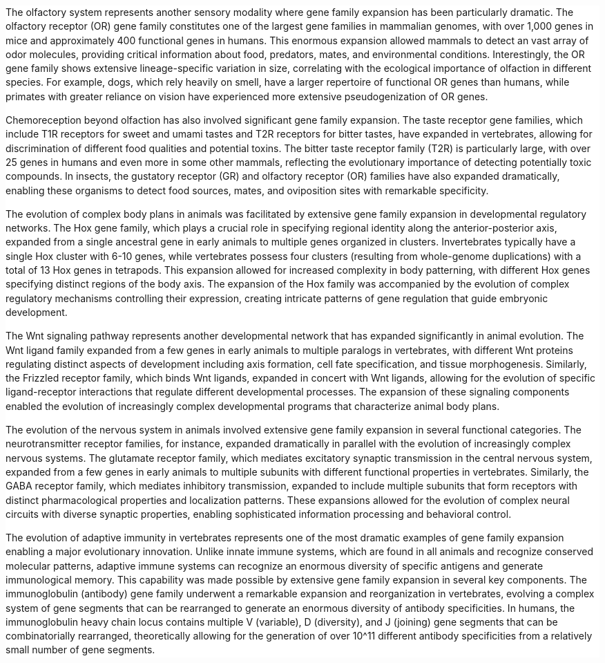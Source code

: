 The olfactory system represents another sensory modality where gene family expansion has been particularly dramatic. The olfactory receptor (OR) gene family constitutes one of the largest gene families in mammalian genomes, with over 1,000 genes in mice and approximately 400 functional genes in humans. This enormous expansion allowed mammals to detect an vast array of odor molecules, providing critical information about food, predators, mates, and environmental conditions. Interestingly, the OR gene family shows extensive lineage-specific variation in size, correlating with the ecological importance of olfaction in different species. For example, dogs, which rely heavily on smell, have a larger repertoire of functional OR genes than humans, while primates with greater reliance on vision have experienced more extensive pseudogenization of OR genes.

Chemoreception beyond olfaction has also involved significant gene family expansion. The taste receptor gene families, which include T1R receptors for sweet and umami tastes and T2R receptors for bitter tastes, have expanded in vertebrates, allowing for discrimination of different food qualities and potential toxins. The bitter taste receptor family (T2R) is particularly large, with over 25 genes in humans and even more in some other mammals, reflecting the evolutionary importance of detecting potentially toxic compounds. In insects, the gustatory receptor (GR) and olfactory receptor (OR) families have also expanded dramatically, enabling these organisms to detect food sources, mates, and oviposition sites with remarkable specificity.

The evolution of complex body plans in animals was facilitated by extensive gene family expansion in developmental regulatory networks. The Hox gene family, which plays a crucial role in specifying regional identity along the anterior-posterior axis, expanded from a single ancestral gene in early animals to multiple genes organized in clusters. Invertebrates typically have a single Hox cluster with 6-10 genes, while vertebrates possess four clusters (resulting from whole-genome duplications) with a total of 13 Hox genes in tetrapods. This expansion allowed for increased complexity in body patterning, with different Hox genes specifying distinct regions of the body axis. The expansion of the Hox family was accompanied by the evolution of complex regulatory mechanisms controlling their expression, creating intricate patterns of gene regulation that guide embryonic development.

The Wnt signaling pathway represents another developmental network that has expanded significantly in animal evolution. The Wnt ligand family expanded from a few genes in early animals to multiple paralogs in vertebrates, with different Wnt proteins regulating distinct aspects of development including axis formation, cell fate specification, and tissue morphogenesis. Similarly, the Frizzled receptor family, which binds Wnt ligands, expanded in concert with Wnt ligands, allowing for the evolution of specific ligand-receptor interactions that regulate different developmental processes. The expansion of these signaling components enabled the evolution of increasingly complex developmental programs that characterize animal body plans.

The evolution of the nervous system in animals involved extensive gene family expansion in several functional categories. The neurotransmitter receptor families, for instance, expanded dramatically in parallel with the evolution of increasingly complex nervous systems. The glutamate receptor family, which mediates excitatory synaptic transmission in the central nervous system, expanded from a few genes in early animals to multiple subunits with different functional properties in vertebrates. Similarly, the GABA receptor family, which mediates inhibitory transmission, expanded to include multiple subunits that form receptors with distinct pharmacological properties and localization patterns. These expansions allowed for the evolution of complex neural circuits with diverse synaptic properties, enabling sophisticated information processing and behavioral control.

The evolution of adaptive immunity in vertebrates represents one of the most dramatic examples of gene family expansion enabling a major evolutionary innovation. Unlike innate immune systems, which are found in all animals and recognize conserved molecular patterns, adaptive immune systems can recognize an enormous diversity of specific antigens and generate immunological memory. This capability was made possible by extensive gene family expansion in several key components. The immunoglobulin (antibody) gene family underwent a remarkable expansion and reorganization in vertebrates, evolving a complex system of gene segments that can be rearranged to generate an enormous diversity of antibody specificities. In humans, the immunoglobulin heavy chain locus contains multiple V (variable), D (diversity), and J (joining) gene segments that can be combinatorially rearranged, theoretically allowing for the generation of over 10^11 different antibody specificities from a relatively small number of gene segments.
